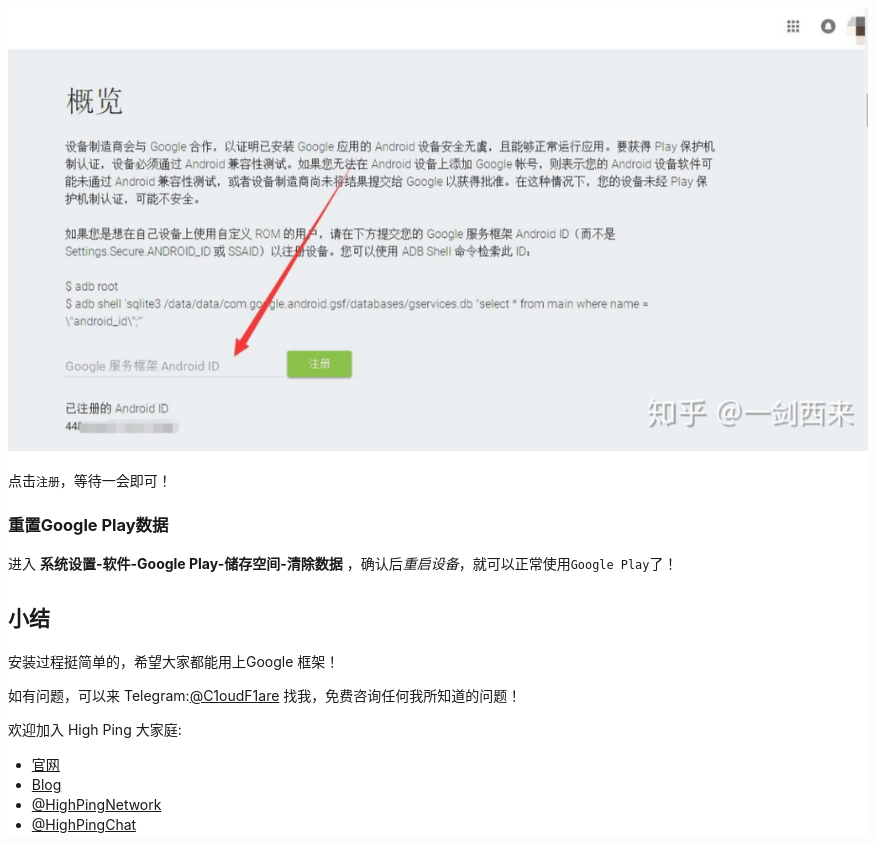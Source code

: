 ![Alt text](image-3.png)

点击`注册`，等待一会即可！

### 重置Google Play数据

进入 **系统设置-软件-Google Play-储存空间-清除数据** ，确认后*重启设备*，就可以正常使用`Google Play`了！

## 小结

安装过程挺简单的，希望大家都能用上Google 框架！

如有问题，可以来 Telegram:[@C1oudF1are](https://t.me/C1oudF1are) 找我，免费咨询任何我所知道的问题！

欢迎加入 High Ping 大家庭:
- [官网](https://highp.ing)
- [Blog](https://blog.c1oudf1are.eu.org)
- [@HighPingNetwork](https://t.me/HighPingNetwork)
- [@HighPingChat](https://t.me/highpingchat)
